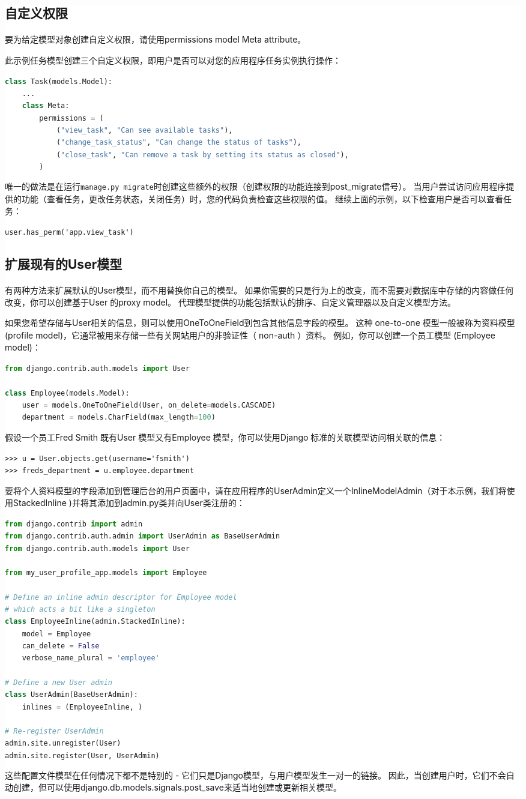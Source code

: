 ## 自定义权限
要为给定模型对象创建自定义权限，请使用permissions model Meta attribute。

此示例任务模型创建三个自定义权限，即用户是否可以对您的应用程序任务实例执行操作：
```python
class Task(models.Model):
    ...
    class Meta:
        permissions = (
            ("view_task", "Can see available tasks"),
            ("change_task_status", "Can change the status of tasks"),
            ("close_task", "Can remove a task by setting its status as closed"),
        )
```
唯一的做法是在运行`manage.py migrate`时创建这些额外的权限（创建权限的功能连接到post_migrate信号）。 当用户尝试访问应用程序提供的功能（查看任务，更改任务状态，关闭任务）时，您的代码负责检查这些权限的值。 继续上面的示例，以下检查用户是否可以查看任务：
```
user.has_perm('app.view_task')
```
## 扩展现有的User模型

有两种方法来扩展默认的User模型，而不用替换你自己的模型。 如果你需要的只是行为上的改变，而不需要对数据库中存储的内容做任何改变，你可以创建基于User 的proxy model。 代理模型提供的功能包括默认的排序、自定义管理器以及自定义模型方法。

如果您希望存储与User相关的信息，则可以使用OneToOneField到包含其他信息字段的模型。 这种 one-to-one 模型一般被称为资料模型(profile model)，它通常被用来存储一些有关网站用户的非验证性（ non-auth ）资料。 例如，你可以创建一个员工模型 (Employee model)：
```python
from django.contrib.auth.models import User

class Employee(models.Model):
    user = models.OneToOneField(User, on_delete=models.CASCADE)
    department = models.CharField(max_length=100)
```
假设一个员工Fred Smith 既有User 模型又有Employee 模型，你可以使用Django 标准的关联模型访问相关联的信息：
```shell
>>> u = User.objects.get(username='fsmith')
>>> freds_department = u.employee.department
```
要将个人资料模型的字段添加到管理后台的用户页面中，请在应用程序的UserAdmin定义一个InlineModelAdmin（对于本示例，我们将使用StackedInline )并将其添加到admin.py类并向User类注册的：
```python
from django.contrib import admin
from django.contrib.auth.admin import UserAdmin as BaseUserAdmin
from django.contrib.auth.models import User

from my_user_profile_app.models import Employee

# Define an inline admin descriptor for Employee model
# which acts a bit like a singleton
class EmployeeInline(admin.StackedInline):
    model = Employee
    can_delete = False
    verbose_name_plural = 'employee'

# Define a new User admin
class UserAdmin(BaseUserAdmin):
    inlines = (EmployeeInline, )

# Re-register UserAdmin
admin.site.unregister(User)
admin.site.register(User, UserAdmin)
```
这些配置文件模型在任何情况下都不是特别的 - 它们只是Django模型，与用户模型发生一对一的链接。 因此，当创建用户时，它们不会自动创建，但可以使用django.db.models.signals.post_save来适当地创建或更新相关模型。
